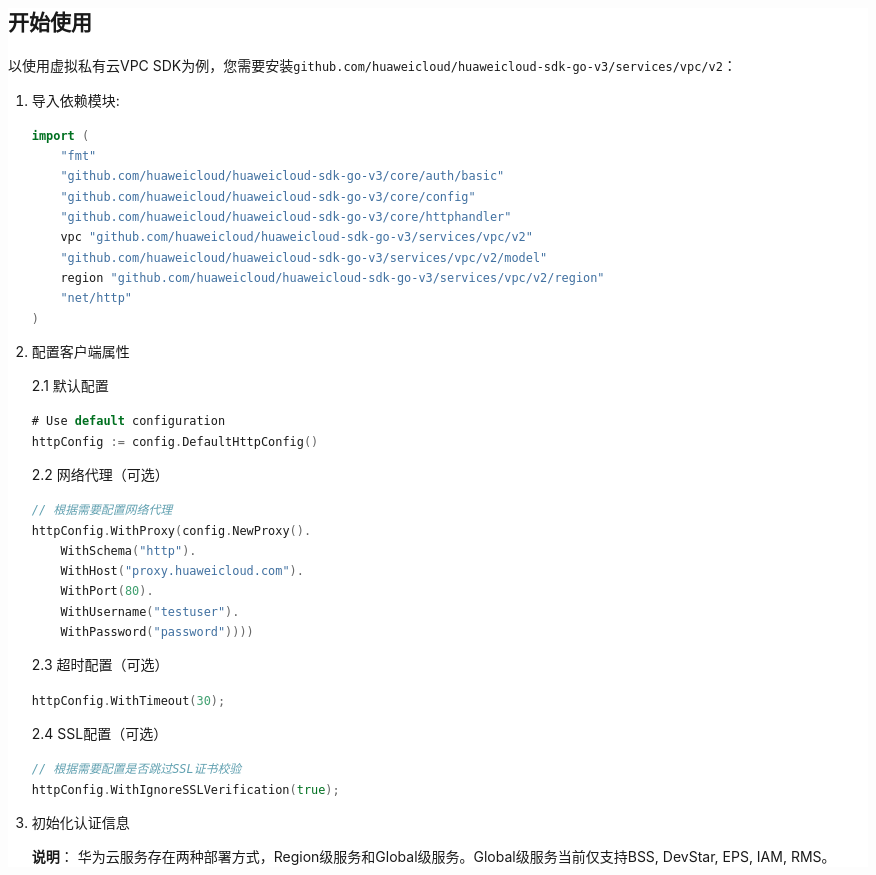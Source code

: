 ## 开始使用

以使用虚拟私有云VPC SDK为例，您需要安装`github.com/huaweicloud/huaweicloud-sdk-go-v3/services/vpc/v2`：

1. 导入依赖模块:

    ``` go
    import (
        "fmt"
        "github.com/huaweicloud/huaweicloud-sdk-go-v3/core/auth/basic"
        "github.com/huaweicloud/huaweicloud-sdk-go-v3/core/config"
        "github.com/huaweicloud/huaweicloud-sdk-go-v3/core/httphandler"
        vpc "github.com/huaweicloud/huaweicloud-sdk-go-v3/services/vpc/v2"
        "github.com/huaweicloud/huaweicloud-sdk-go-v3/services/vpc/v2/model"
        region "github.com/huaweicloud/huaweicloud-sdk-go-v3/services/vpc/v2/region"
        "net/http"
    )
    ```

2. 配置客户端属性

    2.1 默认配置

    ``` go
    # Use default configuration
    httpConfig := config.DefaultHttpConfig()
    ```

    2.2 网络代理（可选）

    ``` go
    // 根据需要配置网络代理
    httpConfig.WithProxy(config.NewProxy().
        WithSchema("http").
        WithHost("proxy.huaweicloud.com").
        WithPort(80).
        WithUsername("testuser").
        WithPassword("password"))))
    ```

    2.3 超时配置（可选）

    ``` go
    httpConfig.WithTimeout(30);
    ```

    2.4 SSL配置（可选）

    ``` go
    // 根据需要配置是否跳过SSL证书校验
    httpConfig.WithIgnoreSSLVerification(true);

3. 初始化认证信息

    **说明**：
    华为云服务存在两种部署方式，Region级服务和Global级服务。Global级服务当前仅支持BSS, DevStar, EPS, IAM, RMS。
    